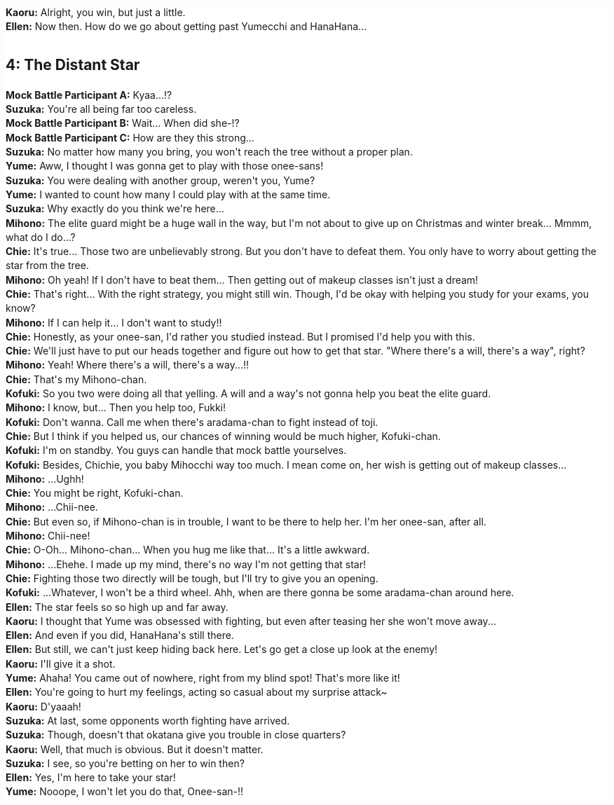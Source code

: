 **Kaoru:** Alright, you win, but just a little.  
**Ellen:** Now then. How do we go about getting past Yumecchi and HanaHana...  

## 4: The Distant Star
**Mock Battle Participant A:** Kyaa...\!\?  
**Suzuka:** You're all being far too careless.  
**Mock Battle Participant B:** Wait... When did she-\!\?  
**Mock Battle Participant C:** How are they this strong...  
**Suzuka:** No matter how many you bring, you won't reach the tree without a proper plan.  
**Yume:** Aww, I thought I was gonna get to play with those onee-sans\!  
**Suzuka:** You were dealing with another group, weren't you, Yume?  
**Yume:** I wanted to count how many I could play with at the same time.  
**Suzuka:** Why exactly do you think we're here...  
**Mihono:** The elite guard might be a huge wall in the way, but I'm not about to give up on Christmas and winter break... Mmmm, what do I do...?  
**Chie:** It's true... Those two are unbelievably strong. But you don't have to defeat them. You only have to worry about getting the star from the tree.  
**Mihono:** Oh yeah\! If I don't have to beat them... Then getting out of makeup classes isn't just a dream\!  
**Chie:** That's right... With the right strategy, you might still win. Though, I'd be okay with helping you study for your exams, you know?  
**Mihono:** If I can help it... I don't want to study\!\!  
**Chie:** Honestly, as your onee-san, I'd rather you studied instead. But I promised I'd help you with this.  
**Chie:** We'll just have to put our heads together and figure out how to get that star. "Where there's a will, there's a way", right?  
**Mihono:** Yeah\! Where there's a will, there's a way...\!\!  
**Chie:** That's my Mihono-chan.  
**Kofuki:** So you two were doing all that yelling. A will and a way's not gonna help you beat the elite guard.  
**Mihono:** I know, but... Then you help too, Fukki\!  
**Kofuki:** Don't wanna. Call me when there's aradama-chan to fight instead of toji.  
**Chie:** But I think if you helped us, our chances of winning would be much higher, Kofuki-chan.  
**Kofuki:** I'm on standby. You guys can handle that mock battle yourselves.  
**Kofuki:** Besides, Chichie, you baby Mihocchi way too much. I mean come on, her wish is getting out of makeup classes...  
**Mihono:** ...Ughh\!  
**Chie:** You might be right, Kofuki-chan.  
**Mihono:** ...Chii-nee.  
**Chie:** But even so, if Mihono-chan is in trouble, I want to be there to help her. I'm her onee-san, after all.  
**Mihono:** Chii-nee\!  
**Chie:** O-Oh... Mihono-chan... When you hug me like that... It's a little awkward.  
**Mihono:** ...Ehehe. I made up my mind, there's no way I'm not getting that star\!  
**Chie:** Fighting those two directly will be tough, but I'll try to give you an opening.  
**Kofuki:** ...Whatever, I won't be a third wheel. Ahh, when are there gonna be some aradama-chan around here.  
**Ellen:** The star feels so so high up and far away.  
**Kaoru:** I thought that Yume was obsessed with fighting, but even after teasing her she won't move away...  
**Ellen:** And even if you did, HanaHana's still there.  
**Ellen:** But still, we can't just keep hiding back here. Let's go get a close up look at the enemy\!  
**Kaoru:** I'll give it a shot.  
**Yume:** Ahaha\! You came out of nowhere, right from my blind spot\! That's more like it\!  
**Ellen:** You're going to hurt my feelings, acting so casual about my surprise attack\~  
**Kaoru:** D'yaaah\!  
**Suzuka:** At last, some opponents worth fighting have arrived.  
**Suzuka:** Though, doesn't that okatana give you trouble in close quarters?  
**Kaoru:** Well, that much is obvious. But it doesn't matter.  
**Suzuka:** I see, so you're betting on her to win then?  
**Ellen:** Yes, I'm here to take your star\!  
**Yume:** Nooope, I won't let you do that, Onee-san-\!\!  